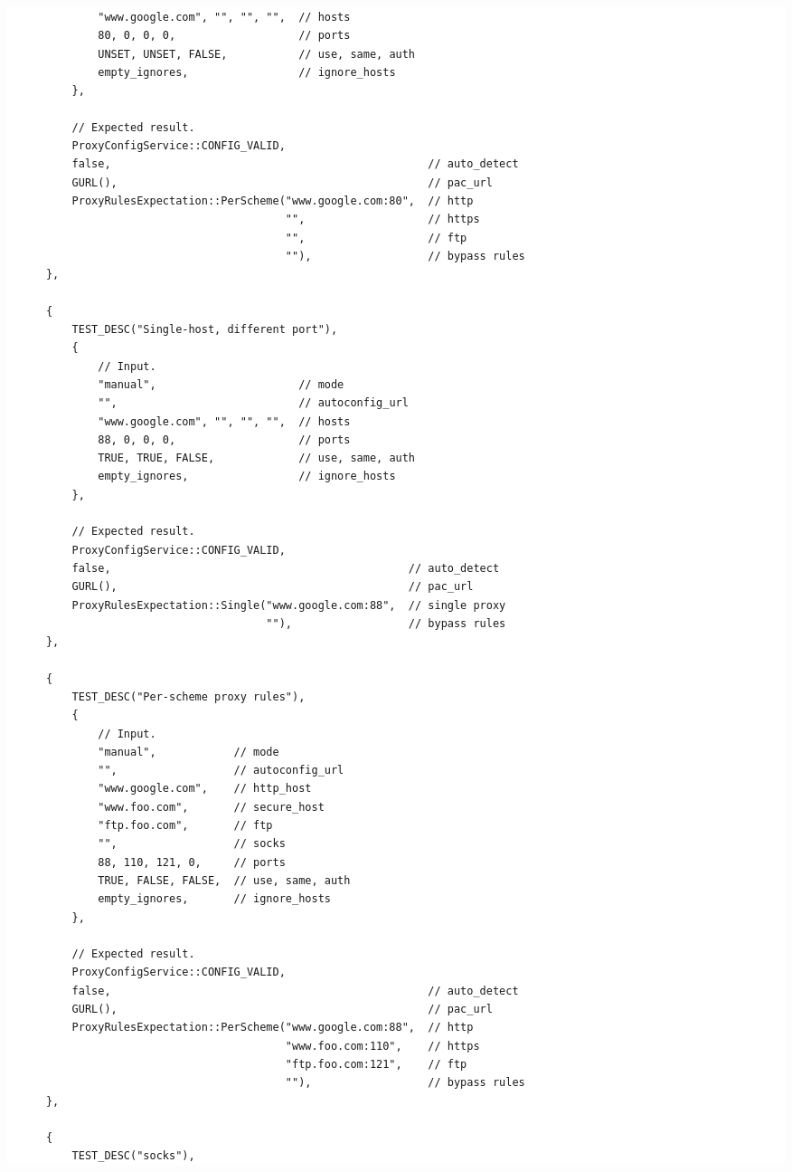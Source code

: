 ```
              "www.google.com", "", "", "",  // hosts
              80, 0, 0, 0,                   // ports
              UNSET, UNSET, FALSE,           // use, same, auth
              empty_ignores,                 // ignore_hosts
          },

          // Expected result.
          ProxyConfigService::CONFIG_VALID,
          false,                                                 // auto_detect
          GURL(),                                                // pac_url
          ProxyRulesExpectation::PerScheme("www.google.com:80",  // http
                                           "",                   // https
                                           "",                   // ftp
                                           ""),                  // bypass rules
      },

      {
          TEST_DESC("Single-host, different port"),
          {
              // Input.
              "manual",                      // mode
              "",                            // autoconfig_url
              "www.google.com", "", "", "",  // hosts
              88, 0, 0, 0,                   // ports
              TRUE, TRUE, FALSE,             // use, same, auth
              empty_ignores,                 // ignore_hosts
          },

          // Expected result.
          ProxyConfigService::CONFIG_VALID,
          false,                                              // auto_detect
          GURL(),                                             // pac_url
          ProxyRulesExpectation::Single("www.google.com:88",  // single proxy
                                        ""),                  // bypass rules
      },

      {
          TEST_DESC("Per-scheme proxy rules"),
          {
              // Input.
              "manual",            // mode
              "",                  // autoconfig_url
              "www.google.com",    // http_host
              "www.foo.com",       // secure_host
              "ftp.foo.com",       // ftp
              "",                  // socks
              88, 110, 121, 0,     // ports
              TRUE, FALSE, FALSE,  // use, same, auth
              empty_ignores,       // ignore_hosts
          },

          // Expected result.
          ProxyConfigService::CONFIG_VALID,
          false,                                                 // auto_detect
          GURL(),                                                // pac_url
          ProxyRulesExpectation::PerScheme("www.google.com:88",  // http
                                           "www.foo.com:110",    // https
                                           "ftp.foo.com:121",    // ftp
                                           ""),                  // bypass rules
      },

      {
          TEST_DESC("socks"),
```